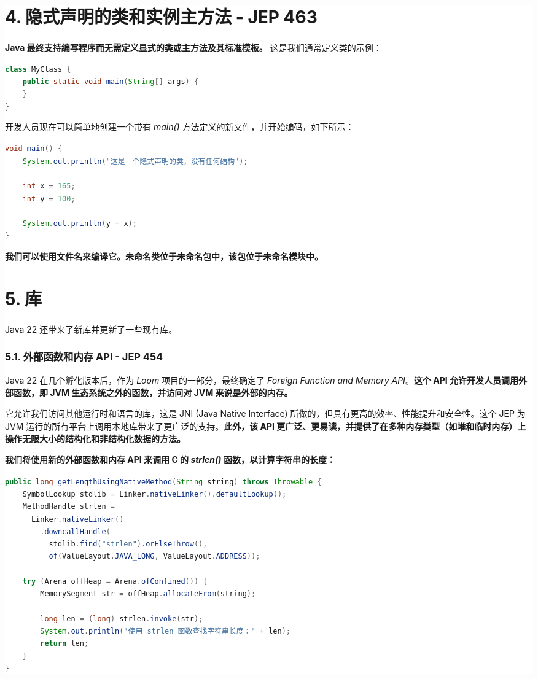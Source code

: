# 4. 隐式声明的类和实例主方法 - JEP 463

**Java 最终支持编写程序而无需定义显式的类或主方法及其标准模板。** 这是我们通常定义类的示例：

```java
class MyClass {
    public static void main(String[] args) {
    }
}
```

开发人员现在可以简单地创建一个带有 _main()_ 方法定义的新文件，并开始编码，如下所示：

```java
void main() {
    System.out.println("这是一个隐式声明的类，没有任何结构");

    int x = 165;
    int y = 100;

    System.out.println(y + x);
}
```

**我们可以使用文件名来编译它。未命名类位于未命名包中，该包位于未命名模块中。**

# 5. 库

Java 22 还带来了新库并更新了一些现有库。

### 5.1. 外部函数和内存 API - JEP 454

Java 22 在几个孵化版本后，作为 _Loom_ 项目的一部分，最终确定了 _Foreign Function and Memory API_。**这个 API 允许开发人员调用外部函数，即 JVM 生态系统之外的函数，并访问对 JVM 来说是外部的内存。**

它允许我们访问其他运行时和语言的库，这是 JNI (Java Native Interface) 所做的，但具有更高的效率、性能提升和安全性。这个 JEP 为 JVM 运行的所有平台上调用本地库带来了更广泛的支持。**此外，该 API 更广泛、更易读，并提供了在多种内存类型（如堆和临时内存）上操作无限大小的结构化和非结构化数据的方法。**

**我们将使用新的外部函数和内存 API 来调用 C 的 _strlen()_ 函数，以计算字符串的长度：**

```java
public long getLengthUsingNativeMethod(String string) throws Throwable {
    SymbolLookup stdlib = Linker.nativeLinker().defaultLookup();
    MethodHandle strlen = 
      Linker.nativeLinker()
        .downcallHandle(
          stdlib.find("strlen").orElseThrow(),
          of(ValueLayout.JAVA_LONG, ValueLayout.ADDRESS));
  
    try (Arena offHeap = Arena.ofConfined()) {
        MemorySegment str = offHeap.allocateFrom(string);
  
        long len = (long) strlen.invoke(str);
        System.out.println("使用 strlen 函数查找字符串长度：" + len);
        return len;
    }
}
```
